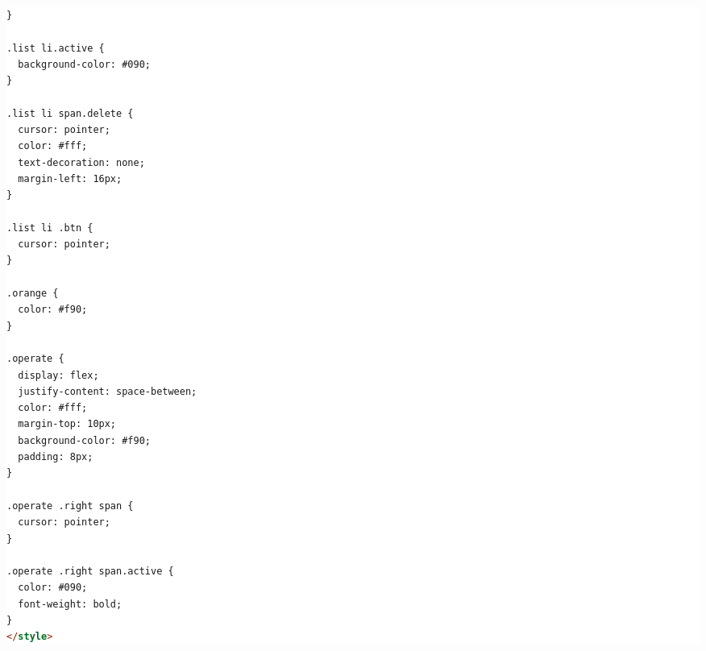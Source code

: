 ```html
}

.list li.active {
  background-color: #090;
}

.list li span.delete {
  cursor: pointer;
  color: #fff;
  text-decoration: none;
  margin-left: 16px;
}

.list li .btn {
  cursor: pointer;
}

.orange {
  color: #f90;
}

.operate {
  display: flex;
  justify-content: space-between;
  color: #fff;
  margin-top: 10px;
  background-color: #f90;
  padding: 8px;
}

.operate .right span {
  cursor: pointer;
}

.operate .right span.active {
  color: #090;
  font-weight: bold;
}
</style>
```
